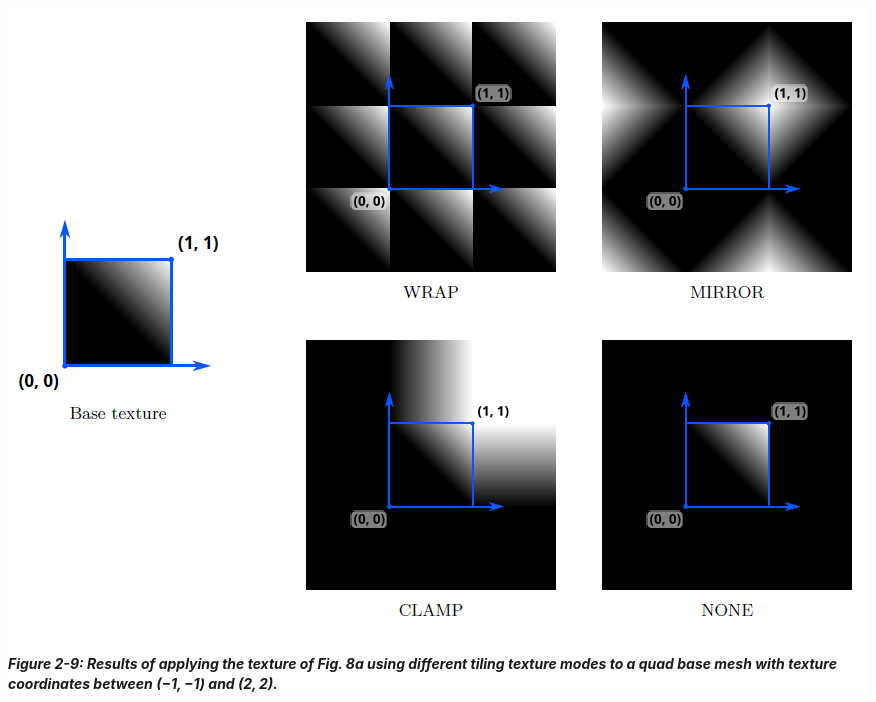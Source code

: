 ![tiling modes](images/2.8_tiling_modes.png)

##### Figure 2-9: Results of applying the texture of Fig. 8a using different tiling texture modes to a quad base mesh with texture coordinates between $(-1, -1)$ and $(2, 2)$.
